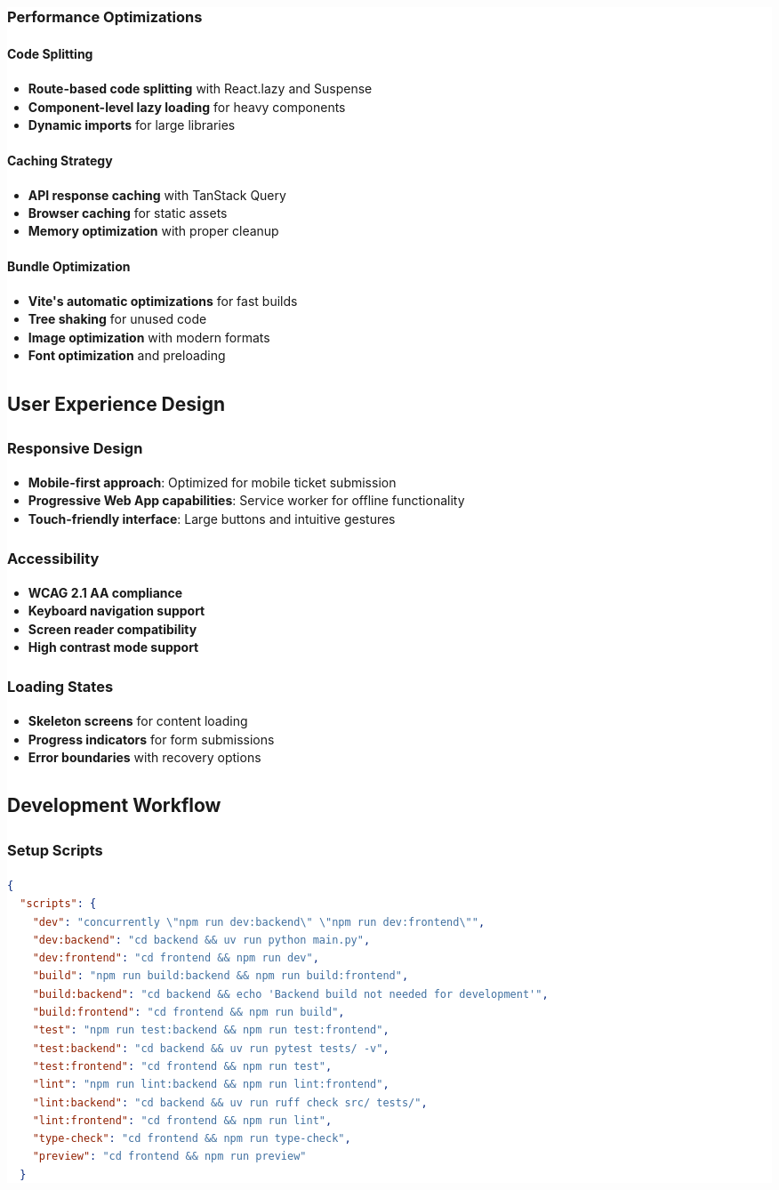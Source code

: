 ### Performance Optimizations

#### Code Splitting

- **Route-based code splitting** with React.lazy and Suspense
- **Component-level lazy loading** for heavy components
- **Dynamic imports** for large libraries

#### Caching Strategy

- **API response caching** with TanStack Query
- **Browser caching** for static assets
- **Memory optimization** with proper cleanup

#### Bundle Optimization

- **Vite's automatic optimizations** for fast builds
- **Tree shaking** for unused code
- **Image optimization** with modern formats
- **Font optimization** and preloading

## User Experience Design

### Responsive Design

- **Mobile-first approach**: Optimized for mobile ticket submission
- **Progressive Web App capabilities**: Service worker for offline functionality
- **Touch-friendly interface**: Large buttons and intuitive gestures

### Accessibility

- **WCAG 2.1 AA compliance**
- **Keyboard navigation support**
- **Screen reader compatibility**
- **High contrast mode support**

### Loading States

- **Skeleton screens** for content loading
- **Progress indicators** for form submissions
- **Error boundaries** with recovery options

## Development Workflow

### Setup Scripts

```json
{
  "scripts": {
    "dev": "concurrently \"npm run dev:backend\" \"npm run dev:frontend\"",
    "dev:backend": "cd backend && uv run python main.py",
    "dev:frontend": "cd frontend && npm run dev",
    "build": "npm run build:backend && npm run build:frontend",
    "build:backend": "cd backend && echo 'Backend build not needed for development'",
    "build:frontend": "cd frontend && npm run build",
    "test": "npm run test:backend && npm run test:frontend",
    "test:backend": "cd backend && uv run pytest tests/ -v",
    "test:frontend": "cd frontend && npm run test",
    "lint": "npm run lint:backend && npm run lint:frontend",
    "lint:backend": "cd backend && uv run ruff check src/ tests/",
    "lint:frontend": "cd frontend && npm run lint",
    "type-check": "cd frontend && npm run type-check",
    "preview": "cd frontend && npm run preview"
  }
```